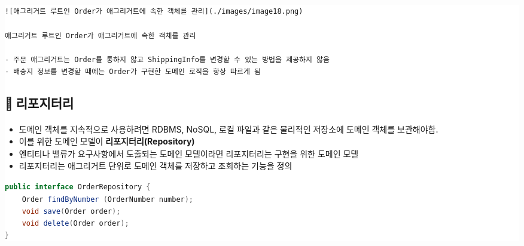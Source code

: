     ![애그리거트 루트인 Order가 애그리거트에 속한 객체를 관리](./images/image18.png)
    
    애그리거트 루트인 Order가 애그리거트에 속한 객체를 관리
    
    - 주문 애그리거트는 Order를 통하지 않고 ShippingInfo를 변경할 수 있는 방법을 제공하지 않음
    - 배송지 정보를 변경할 때에는 Order가 구현한 도메인 로직을 항상 따르게 됨

## 🍥 리포지터리

- 도메인 객체를 지속적으로 사용하려면 RDBMS, NoSQL, 로컬 파일과 같은 물리적인 저장소에 도메인 객체를 보관해야함.
- 이를 위한 도메인 모델이 **리포지터리(Repository)**
- 엔티티나 밸류가 요구사항에서 도출되는 도메인 모델이라면 리포지터리는 구현을 위한 도메인 모델
- 리포지터리는 애그리거트 단위로 도메인 객체를 저장하고 조회하는 기능을 정의

```java
public interface OrderRepository {
	Order findByNumber (OrderNumber number);
	void save(Order order);
	void delete(Order order);
}
```
